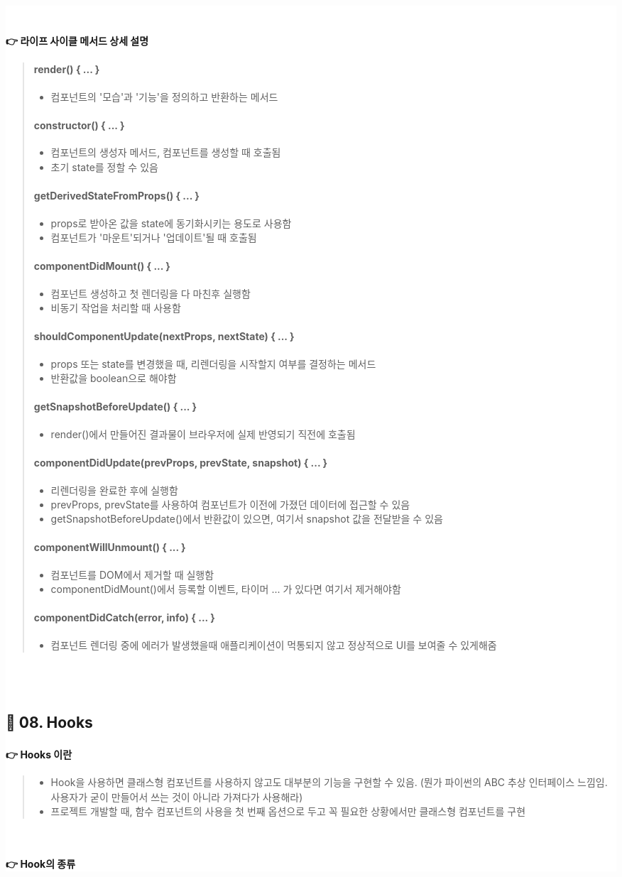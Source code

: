
<br>

#### 👉 라이프 사이클 메서드 상세 설명
> #### render() { ... }
> - 컴포넌트의 '모습'과 '기능'을 정의하고 반환하는 메서드
> 
> #### constructor() { ... }
> - 컴포넌트의 생성자 메서드, 컴포넌트를 생성할 때 호출됨
> - 초기 state를 정할 수 있음
> 
> #### getDerivedStateFromProps() { ... }
> - props로 받아온 값을 state에 동기화시키는 용도로 사용함
> - 컴포넌트가 '마운트'되거나 '업데이트'될 때 호출됨
> 
> #### componentDidMount() { ... }
> - 컴포넌트 생성하고 첫 렌더링을 다 마친후 실행함
> - 비동기 작업을 처리할 때 사용함 
> 
> #### shouldComponentUpdate(nextProps, nextState) { ... }
> - props 또는 state를 변경했을 때, 리렌더링을 시작할지 여부를 결정하는 메서드
> - 반환값을 boolean으로 해야함 
> 
> #### getSnapshotBeforeUpdate() { ... }
> - render()에서 만들어진 결과물이 브라우저에 실제 반영되기 직전에 호출됨
> 
> #### componentDidUpdate(prevProps, prevState, snapshot) { ... }
> - 리렌더링을 완료한 후에 실행함
> - prevProps, prevState를 사용하여 컴포넌트가 이전에 가졌던 데이터에 접근할 수 있음
> - getSnapshotBeforeUpdate()에서 반환값이 있으면, 여기서 snapshot 값을 전달받을 수 있음 
> 
> #### componentWillUnmount() { ... }
> - 컴포넌트를 DOM에서 제거할 때 실행함
> - componentDidMount()에서 등록할 이벤트, 타이머 ... 가 있다면 여기서 제거해야함
> 
> #### componentDidCatch(error, info) { ... }
> - 컴포넌트 렌더링 중에 에러가 발생했을때 애플리케이션이 먹통되지 않고 정상적으로 UI를 보여줄 수 있게해줌


<br>
<br>

## 📌  08. Hooks

#### 👉 Hooks 이란

> - Hook을 사용하면 클래스형 컴포넌트를 사용하지 않고도 대부분의 기능을 구현할 수 있음. (뭔가 파이썬의 ABC 추상 인터페이스 느낌임. 사용자가 굳이 만들어서 쓰는 것이 아니라 가져다가 사용해라)
> - 프로젝트 개발할 때, 함수 컴포넌트의 사용을 첫 번째 옵션으로 두고 꼭 필요한 상황에서만 클래스형 컴포넌트를 구현

<br>

#### 👉 Hook의 종류
